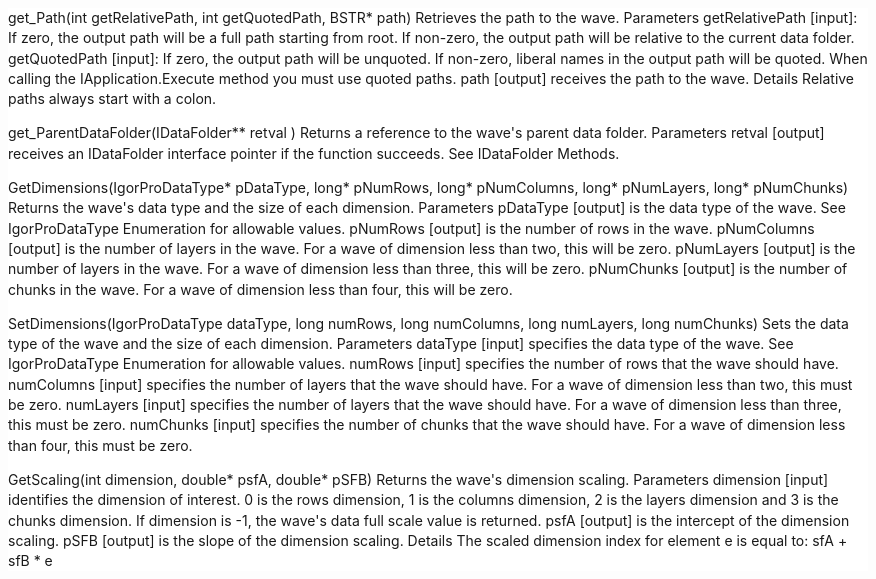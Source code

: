 get_Path(int getRelativePath, int getQuotedPath, BSTR* path)
Retrieves the path to the wave.
Parameters
getRelativePath [input]: If zero, the output path will be a full path starting from root. If non-zero, the output path will be relative to the current data folder.
getQuotedPath [input]: If zero, the output path will be unquoted. If non-zero, liberal names in the output path will be quoted. When calling the IApplication.Execute method you must use quoted paths.
path [output] receives the path to the wave.
Details
Relative paths always start with a colon.

get_ParentDataFolder(IDataFolder** retval )
Returns a reference to the wave's parent data folder.
Parameters
retval [output] receives an IDataFolder interface pointer if the function succeeds. See IDataFolder Methods.

GetDimensions(IgorProDataType* pDataType, long* pNumRows, long* pNumColumns, long* pNumLayers, long* pNumChunks)
Returns the wave's data type and the size of each dimension.
Parameters
pDataType [output] is the data type of the wave. See IgorProDataType Enumeration for allowable values.
pNumRows [output] is the number of rows in the wave.
pNumColumns [output] is the number of layers in the wave. For a wave of dimension less than two, this will be zero.
pNumLayers [output] is the number of layers in the wave. For a wave of dimension less than three, this will be zero.
pNumChunks [output] is the number of chunks in the wave. For a wave of dimension less than four, this will be zero.

SetDimensions(IgorProDataType dataType, long numRows, long numColumns, long numLayers, long numChunks)
Sets the data type of the wave and the size of each dimension.
Parameters
dataType [input] specifies the data type of the wave. See IgorProDataType Enumeration for allowable values.
numRows [input] specifies the number of rows that the wave should have.
numColumns [input] specifies the number of layers that the wave should have. For a wave of dimension less than two, this must be zero.
numLayers [input] specifies the number of layers that the wave should have. For a wave of dimension less than three, this must be zero.
numChunks [input] specifies the number of chunks that the wave should have. For a wave of dimension less than four, this must be zero.

GetScaling(int dimension, double* psfA, double* pSFB)
Returns the wave's dimension scaling.
Parameters
dimension [input] identifies the dimension of interest. 0 is the rows dimension, 1 is the columns dimension, 2 is the layers dimension and 3 is the chunks dimension. If dimension is -1, the wave's data full scale value is returned.
psfA [output] is the intercept of the dimension scaling.
pSFB [output] is the slope of the dimension scaling.
Details
The scaled dimension index for element e is equal to:
	sfA + sfB * e
